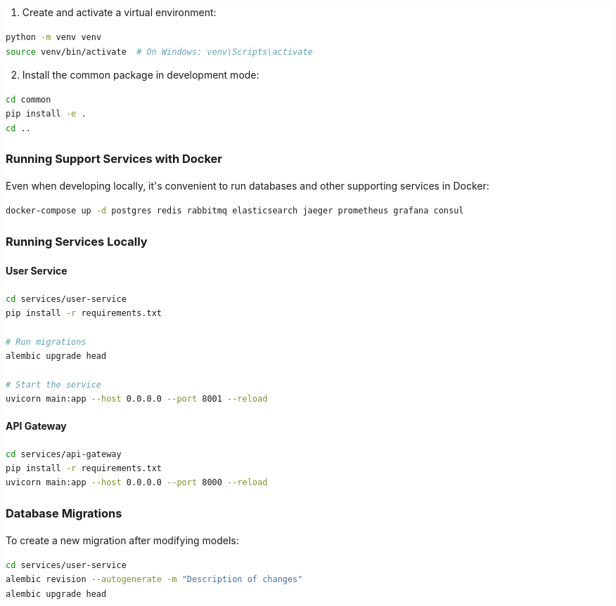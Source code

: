 1. Create and activate a virtual environment:

```bash
python -m venv venv
source venv/bin/activate  # On Windows: venv\Scripts\activate
```

2. Install the common package in development mode:

```bash
cd common
pip install -e .
cd ..
```

### Running Support Services with Docker

Even when developing locally, it's convenient to run databases and other supporting services in Docker:

```bash
docker-compose up -d postgres redis rabbitmq elasticsearch jaeger prometheus grafana consul
```

### Running Services Locally

#### User Service

```bash
cd services/user-service
pip install -r requirements.txt

# Run migrations
alembic upgrade head

# Start the service
uvicorn main:app --host 0.0.0.0 --port 8001 --reload
```

#### API Gateway

```bash
cd services/api-gateway
pip install -r requirements.txt
uvicorn main:app --host 0.0.0.0 --port 8000 --reload
```

### Database Migrations

To create a new migration after modifying models:

```bash
cd services/user-service
alembic revision --autogenerate -m "Description of changes"
alembic upgrade head
```
